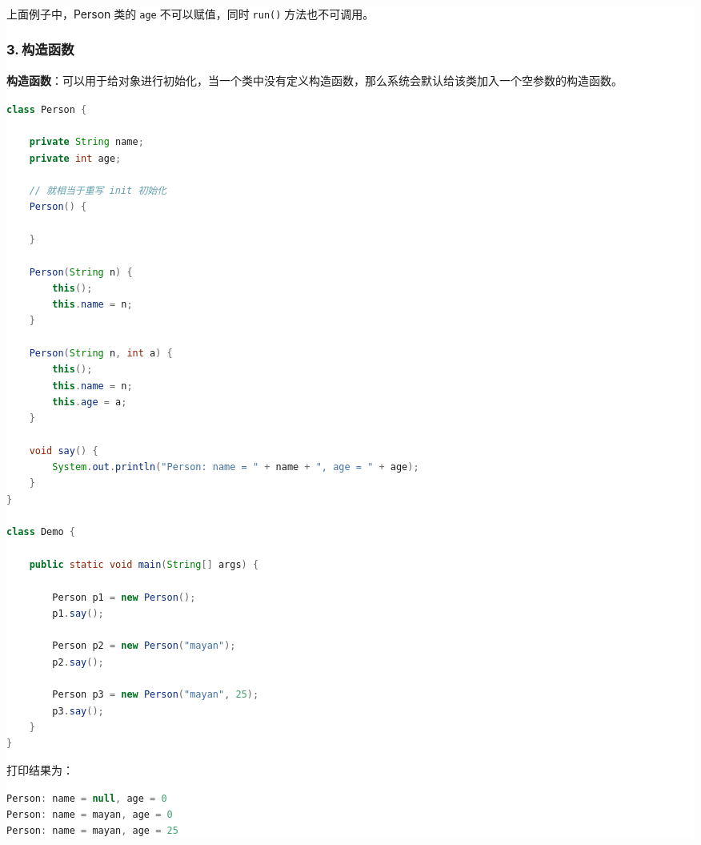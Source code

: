 上面例子中，Person 类的 `age` 不可以赋值，同时 `run()` 方法也不可调用。

### 3. 构造函数

__构造函数__：可以用于给对象进行初始化，当一个类中没有定义构造函数，那么系统会默认给该类加入一个空参数的构造函数。

```java
class Person {

    private String name;
    private int age;

    // 就相当于重写 init 初始化
    Person() {

    }

    Person(String n) {
        this();
        this.name = n;
    }

    Person(String n, int a) {
        this();
        this.name = n;
        this.age = a;
    }

    void say() {
        System.out.println("Person: name = " + name + ", age = " + age);
    }
}

class Demo {

    public static void main(String[] args) {
		
        Person p1 = new Person(); 
        p1.say();

        Person p2 = new Person("mayan");
        p2.say();

        Person p3 = new Person("mayan", 25);
        p3.say();
    }
}
```

打印结果为：

```java
Person: name = null, age = 0
Person: name = mayan, age = 0
Person: name = mayan, age = 25
```
